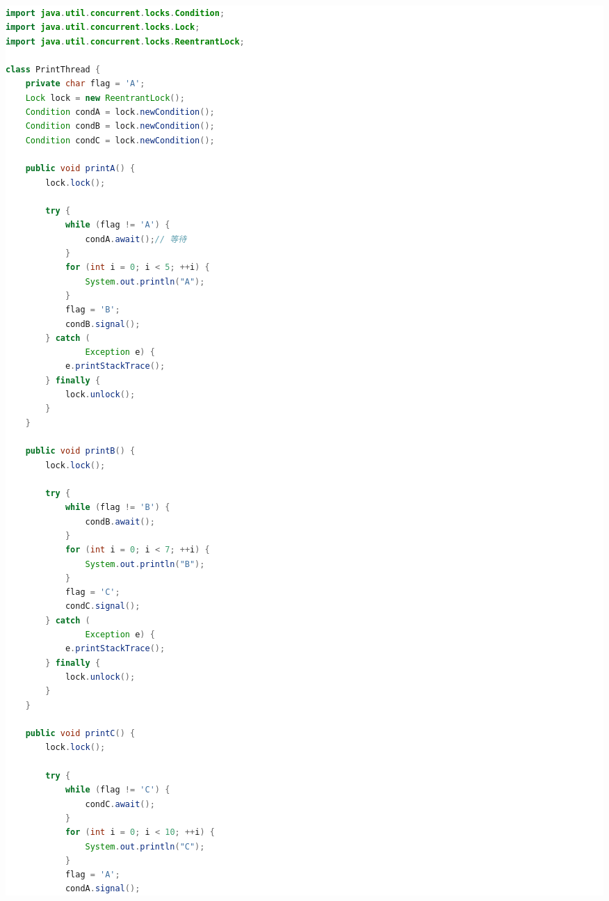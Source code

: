 ```java
import java.util.concurrent.locks.Condition;
import java.util.concurrent.locks.Lock;
import java.util.concurrent.locks.ReentrantLock;

class PrintThread {
    private char flag = 'A';
    Lock lock = new ReentrantLock();
    Condition condA = lock.newCondition();
    Condition condB = lock.newCondition();
    Condition condC = lock.newCondition();

    public void printA() {
        lock.lock();

        try {
            while (flag != 'A') {
                condA.await();// 等待
            }
            for (int i = 0; i < 5; ++i) {
                System.out.println("A");
            }
            flag = 'B';
            condB.signal();
        } catch (
                Exception e) {
            e.printStackTrace();
        } finally {
            lock.unlock();
        }
    }

    public void printB() {
        lock.lock();

        try {
            while (flag != 'B') {
                condB.await();
            }
            for (int i = 0; i < 7; ++i) {
                System.out.println("B");
            }
            flag = 'C';
            condC.signal();
        } catch (
                Exception e) {
            e.printStackTrace();
        } finally {
            lock.unlock();
        }
    }

    public void printC() {
        lock.lock();

        try {
            while (flag != 'C') {
                condC.await();
            }
            for (int i = 0; i < 10; ++i) {
                System.out.println("C");
            }
            flag = 'A';
            condA.signal();
```